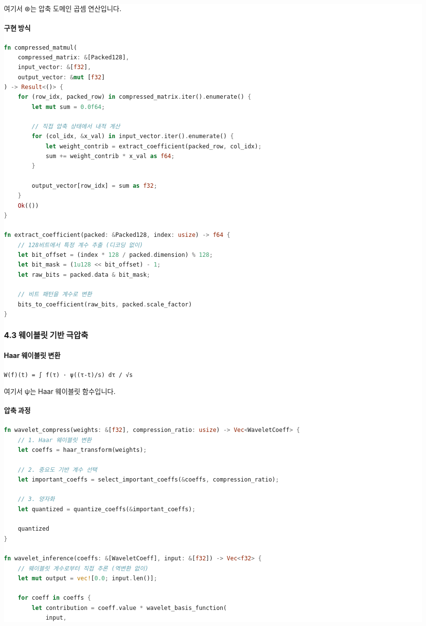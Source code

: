여기서 ⊛는 압축 도메인 곱셈 연산입니다.

#### 구현 방식
```rust
fn compressed_matmul(
    compressed_matrix: &[Packed128],
    input_vector: &[f32],
    output_vector: &mut [f32]
) -> Result<()> {
    for (row_idx, packed_row) in compressed_matrix.iter().enumerate() {
        let mut sum = 0.0f64;
        
        // 직접 압축 상태에서 내적 계산
        for (col_idx, &x_val) in input_vector.iter().enumerate() {
            let weight_contrib = extract_coefficient(packed_row, col_idx);
            sum += weight_contrib * x_val as f64;
        }
        
        output_vector[row_idx] = sum as f32;
    }
    Ok(())
}

fn extract_coefficient(packed: &Packed128, index: usize) -> f64 {
    // 128비트에서 특정 계수 추출 (디코딩 없이)
    let bit_offset = (index * 128 / packed.dimension) % 128;
    let bit_mask = (1u128 << bit_offset) - 1;
    let raw_bits = packed.data & bit_mask;
    
    // 비트 패턴을 계수로 변환
    bits_to_coefficient(raw_bits, packed.scale_factor)
}
```

### 4.3 웨이블릿 기반 극압축

#### Haar 웨이블릿 변환
```
W(f)(t) = ∫ f(τ) · ψ((τ-t)/s) dτ / √s
```

여기서 ψ는 Haar 웨이블릿 함수입니다.

#### 압축 과정
```rust
fn wavelet_compress(weights: &[f32], compression_ratio: usize) -> Vec<WaveletCoeff> {
    // 1. Haar 웨이블릿 변환
    let coeffs = haar_transform(weights);
    
    // 2. 중요도 기반 계수 선택
    let important_coeffs = select_important_coeffs(&coeffs, compression_ratio);
    
    // 3. 양자화
    let quantized = quantize_coeffs(&important_coeffs);
    
    quantized
}

fn wavelet_inference(coeffs: &[WaveletCoeff], input: &[f32]) -> Vec<f32> {
    // 웨이블릿 계수로부터 직접 추론 (역변환 없이)
    let mut output = vec![0.0; input.len()];
    
    for coeff in coeffs {
        let contribution = coeff.value * wavelet_basis_function(
            input, 
```